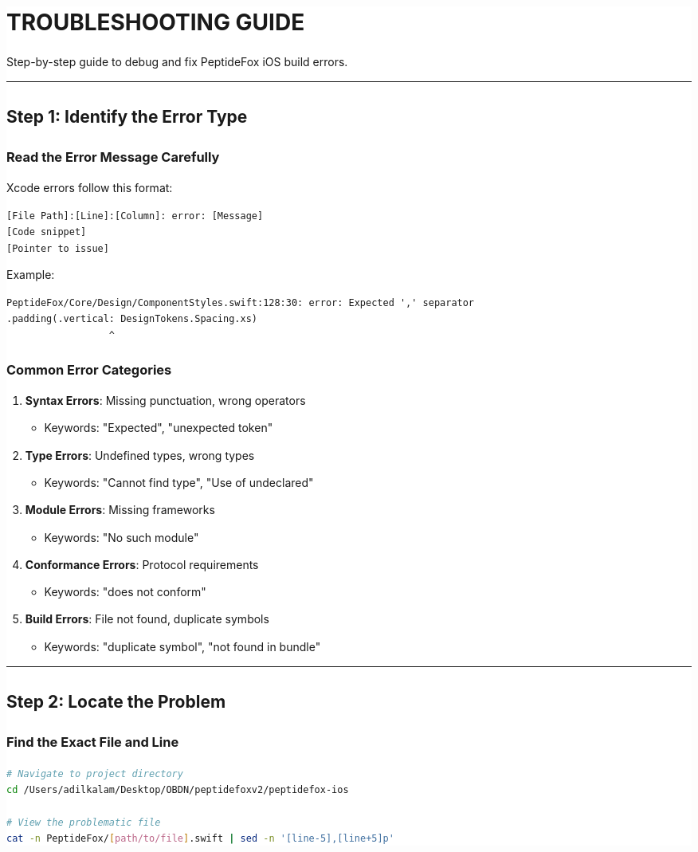 # TROUBLESHOOTING GUIDE

Step-by-step guide to debug and fix PeptideFox iOS build errors.

---

## Step 1: Identify the Error Type

### Read the Error Message Carefully

Xcode errors follow this format:
```
[File Path]:[Line]:[Column]: error: [Message]
[Code snippet]
[Pointer to issue]
```

Example:
```
PeptideFox/Core/Design/ComponentStyles.swift:128:30: error: Expected ',' separator
.padding(.vertical: DesignTokens.Spacing.xs)
                  ^
```

### Common Error Categories

1. **Syntax Errors**: Missing punctuation, wrong operators
   - Keywords: "Expected", "unexpected token"
   
2. **Type Errors**: Undefined types, wrong types
   - Keywords: "Cannot find type", "Use of undeclared"
   
3. **Module Errors**: Missing frameworks
   - Keywords: "No such module"
   
4. **Conformance Errors**: Protocol requirements
   - Keywords: "does not conform"
   
5. **Build Errors**: File not found, duplicate symbols
   - Keywords: "duplicate symbol", "not found in bundle"

---

## Step 2: Locate the Problem

### Find the Exact File and Line

```bash
# Navigate to project directory
cd /Users/adilkalam/Desktop/OBDN/peptidefoxv2/peptidefox-ios

# View the problematic file
cat -n PeptideFox/[path/to/file].swift | sed -n '[line-5],[line+5]p'
```
